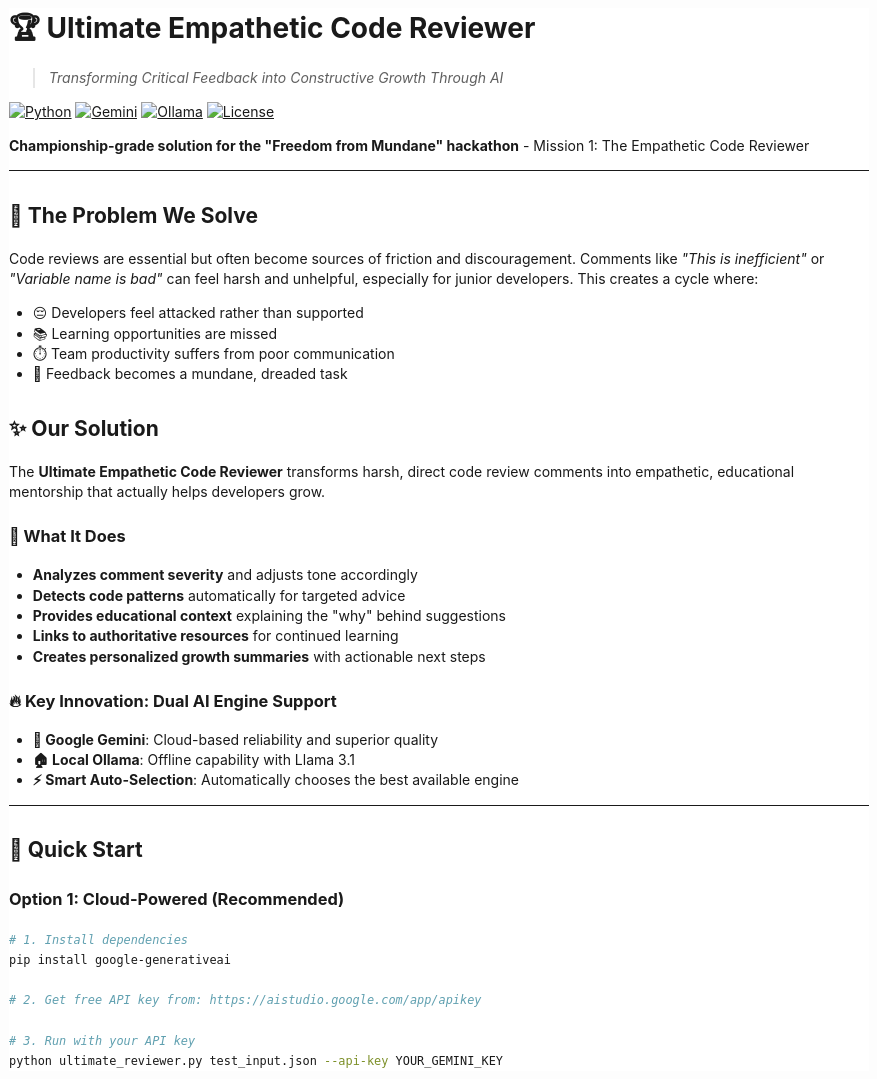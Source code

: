 # 🏆 Ultimate Empathetic Code Reviewer

> *Transforming Critical Feedback into Constructive Growth Through AI*

[![Python](https://img.shields.io/badge/Python-3.8%2B-blue)](https://www.python.org/)
[![Gemini](https://img.shields.io/badge/AI-Google%20Gemini-orange)](https://ai.google.dev/)
[![Ollama](https://img.shields.io/badge/AI-Local%20Ollama-green)](https://ollama.ai/)
[![License](https://img.shields.io/badge/License-MIT-yellow.svg)](LICENSE)

**Championship-grade solution for the "Freedom from Mundane" hackathon** - Mission 1: The Empathetic Code Reviewer

---

## 🌟 The Problem We Solve

Code reviews are essential but often become sources of friction and discouragement. Comments like *"This is inefficient"* or *"Variable name is bad"* can feel harsh and unhelpful, especially for junior developers. This creates a cycle where:

- 😔 Developers feel attacked rather than supported
- 📚 Learning opportunities are missed
- ⏱️ Team productivity suffers from poor communication
- 🔄 Feedback becomes a mundane, dreaded task

## ✨ Our Solution

The **Ultimate Empathetic Code Reviewer** transforms harsh, direct code review comments into empathetic, educational mentorship that actually helps developers grow.

### 🎯 What It Does
- **Analyzes comment severity** and adjusts tone accordingly
- **Detects code patterns** automatically for targeted advice
- **Provides educational context** explaining the "why" behind suggestions
- **Links to authoritative resources** for continued learning
- **Creates personalized growth summaries** with actionable next steps

### 🔥 Key Innovation: Dual AI Engine Support
- **🤖 Google Gemini**: Cloud-based reliability and superior quality
- **🏠 Local Ollama**: Offline capability with Llama 3.1
- **⚡ Smart Auto-Selection**: Automatically chooses the best available engine

---

## 🚀 Quick Start

### Option 1: Cloud-Powered (Recommended)
```bash
# 1. Install dependencies
pip install google-generativeai

# 2. Get free API key from: https://aistudio.google.com/app/apikey

# 3. Run with your API key
python ultimate_reviewer.py test_input.json --api-key YOUR_GEMINI_KEY
```
